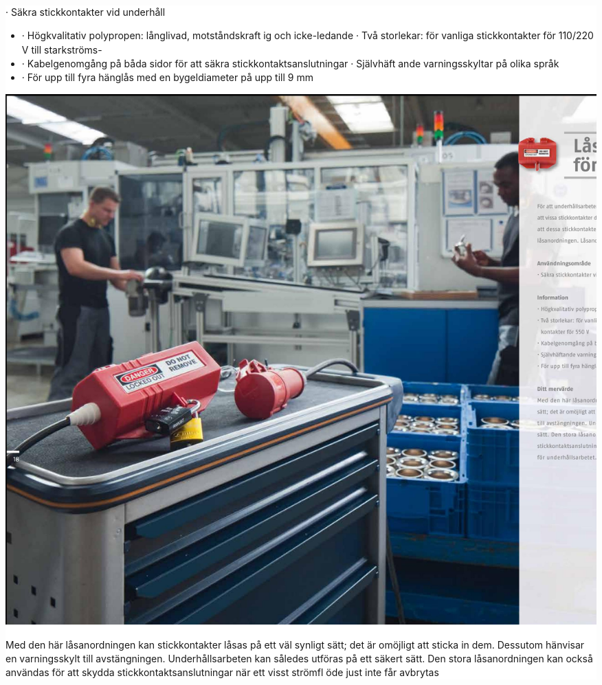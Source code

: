 · Säkra stickkontakter vid underhåll

- · Högkvalitativ polypropen: långlivad, motståndskraft ig och icke-ledande · Två storlekar: för vanliga stickkontakter för 110/220 V till starkströms-
- · Kabelgenomgång på båda sidor för att säkra stickkontaktsanslutningar · Självhäft ande varningsskyltar på olika språk
- · För upp till fyra hänglås med en bygeldiameter på upp till 9 mm

![](_page_9_Picture_0.jpeg)

Med den här låsanordningen kan stickkontakter låsas på ett väl synligt sätt; det är omöjligt att sticka in dem. Dessutom hänvisar en varningsskylt till avstängningen. Underhållsarbeten kan således utföras på ett säkert sätt. Den stora låsanordningen kan också användas för att skydda stickkontaktsanslutningar när ett visst strömfl öde just inte får avbrytas
